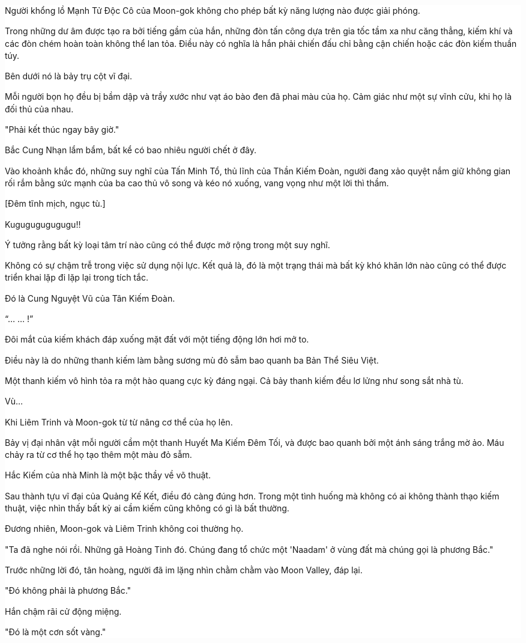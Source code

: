 Người khổng lồ Mạnh Tử Độc Cô của Moon-gok không cho phép bất kỳ năng lượng nào được giải phóng.

Trong những dư âm được tạo ra bởi tiếng gầm của hắn, những đòn tấn công dựa trên gia tốc tầm xa như căng thẳng, kiếm khí và các đòn chém hoàn toàn không thể lan tỏa. Điều này có nghĩa là hắn phải chiến đấu chỉ bằng cận chiến hoặc các đòn kiếm thuần túy.

Bên dưới nó là bảy trụ cột vĩ đại.

Mỗi người bọn họ đều bị bầm dập và trầy xước như vạt áo bào đen đã phai màu của họ. Cảm giác như một sự vĩnh cửu, khi họ là đối thủ của nhau.

"Phải kết thúc ngay bây giờ."

Bắc Cung Nhạn lẩm bẩm, bất kể có bao nhiêu người chết ở đây.

Vào khoảnh khắc đó, những suy nghĩ của Tấn Minh Tổ, thủ lĩnh của Thần Kiếm Đoàn, người đang xảo quyệt nắm giữ không gian rối rắm bằng sức mạnh của ba cao thủ vô song và kéo nó xuống, vang vọng như một lời thì thầm.

[Đêm tĩnh mịch, ngục tù.]

Kugugugugugugu!!

Ý tưởng rằng bất kỳ loại tâm trí nào cũng có thể được mở rộng trong một suy nghĩ.

Không có sự chậm trễ trong việc sử dụng nội lực. Kết quả là, đó là một trạng thái mà bất kỳ khó khăn lớn nào cũng có thể được triển khai lặp đi lặp lại trong tích tắc.

Đó là Cung Nguyệt Vũ của Tân Kiếm Đoàn.

“… … !”

Đôi mắt của kiếm khách đáp xuống mặt đất với một tiếng động lớn hơi mở to.

Điều này là do những thanh kiếm làm bằng sương mù đỏ sẫm bao quanh ba Bản Thể Siêu Việt.

Một thanh kiếm vô hình tỏa ra một hào quang cực kỳ đáng ngại. Cả bảy thanh kiếm đều lơ lửng như song sắt nhà tù.

Vù…

Khi Liêm Trinh và Moon-gok từ từ nâng cơ thể của họ lên.

Bảy vị đại nhân vật mỗi người cầm một thanh Huyết Ma Kiếm Đêm Tối, và được bao quanh bởi một ánh sáng trắng mờ ảo. Máu chảy ra từ cơ thể họ tạo thêm một màu đỏ sẫm.

Hắc Kiếm của nhà Minh là một bậc thầy về võ thuật.

Sau thành tựu vĩ đại của Quảng Kế Kết, điều đó càng đúng hơn. Trong một tình huống mà không có ai không thành thạo kiếm thuật, việc nhìn thấy bất kỳ ai cầm kiếm cũng không có gì là bất thường.

Đương nhiên, Moon-gok và Liêm Trinh không coi thường họ.

"Ta đã nghe nói rồi. Những gã Hoàng Tinh đó. Chúng đang tổ chức một 'Naadam' ở vùng đất mà chúng gọi là phương Bắc."

Trước những lời đó, tân hoàng, người đã im lặng nhìn chằm chằm vào Moon Valley, đáp lại.

"Đó không phải là phương Bắc."

Hắn chậm rãi cử động miệng.

"Đó là một cơn sốt vàng."

